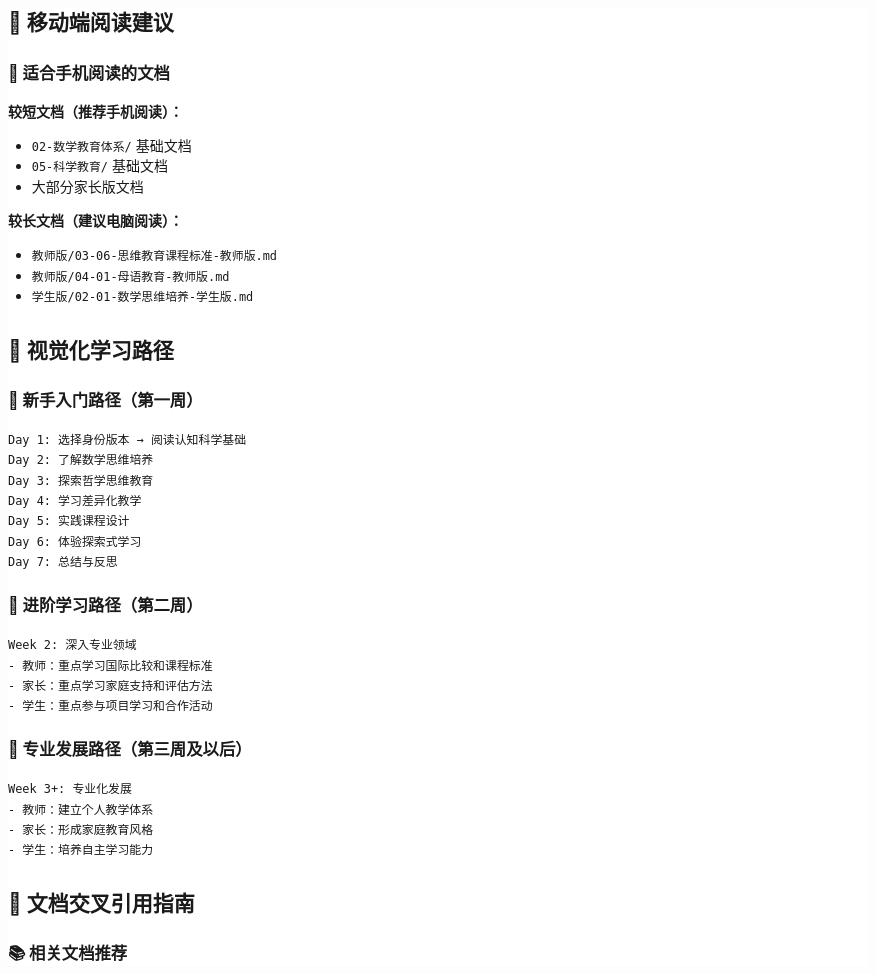 ## 📱 移动端阅读建议

### 📖 适合手机阅读的文档

**较短文档（推荐手机阅读）：**

- `02-数学教育体系/` 基础文档
- `05-科学教育/` 基础文档
- 大部分家长版文档

**较长文档（建议电脑阅读）：**

- `教师版/03-06-思维教育课程标准-教师版.md`
- `教师版/04-01-母语教育-教师版.md`
- `学生版/02-01-数学思维培养-学生版.md`

## 🎨 视觉化学习路径

### 🌟 新手入门路径（第一周）

```text
Day 1: 选择身份版本 → 阅读认知科学基础
Day 2: 了解数学思维培养
Day 3: 探索哲学思维教育
Day 4: 学习差异化教学
Day 5: 实践课程设计
Day 6: 体验探索式学习
Day 7: 总结与反思
```

### 🚀 进阶学习路径（第二周）

```text
Week 2: 深入专业领域
- 教师：重点学习国际比较和课程标准
- 家长：重点学习家庭支持和评估方法
- 学生：重点参与项目学习和合作活动
```

### 🎯 专业发展路径（第三周及以后）

```text
Week 3+: 专业化发展
- 教师：建立个人教学体系
- 家长：形成家庭教育风格
- 学生：培养自主学习能力
```

## 🔗 文档交叉引用指南

### 📚 相关文档推荐
